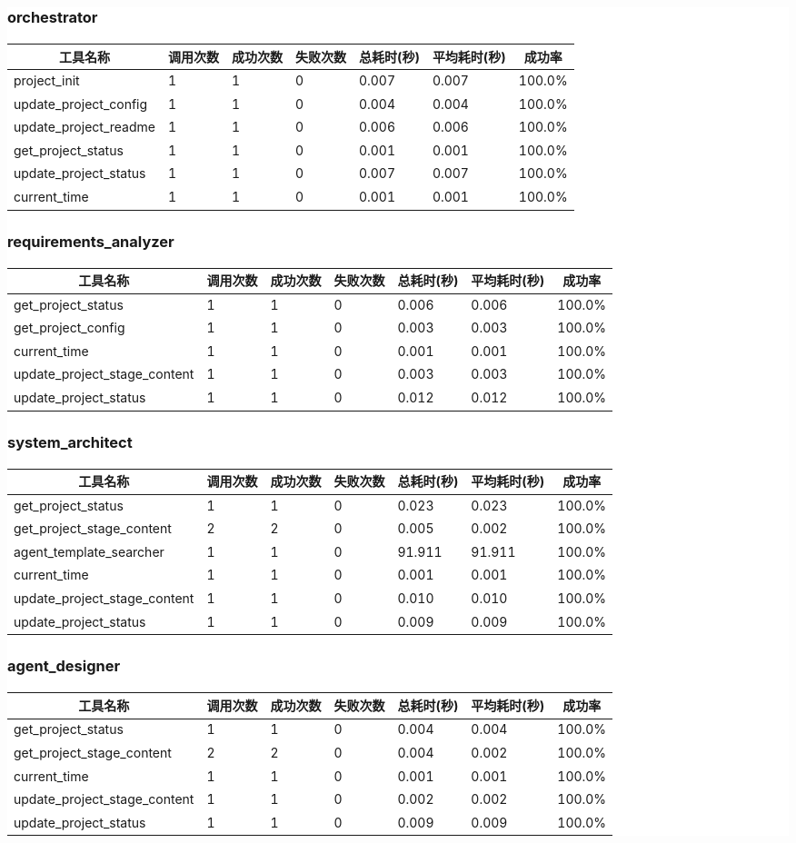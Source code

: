 ### orchestrator

| 工具名称 | 调用次数 | 成功次数 | 失败次数 | 总耗时(秒) | 平均耗时(秒) | 成功率 |
|---------|----------|----------|----------|------------|-------------|--------|
| project_init | 1 | 1 | 0 | 0.007 | 0.007 | 100.0% |
| update_project_config | 1 | 1 | 0 | 0.004 | 0.004 | 100.0% |
| update_project_readme | 1 | 1 | 0 | 0.006 | 0.006 | 100.0% |
| get_project_status | 1 | 1 | 0 | 0.001 | 0.001 | 100.0% |
| update_project_status | 1 | 1 | 0 | 0.007 | 0.007 | 100.0% |
| current_time | 1 | 1 | 0 | 0.001 | 0.001 | 100.0% |

### requirements_analyzer

| 工具名称 | 调用次数 | 成功次数 | 失败次数 | 总耗时(秒) | 平均耗时(秒) | 成功率 |
|---------|----------|----------|----------|------------|-------------|--------|
| get_project_status | 1 | 1 | 0 | 0.006 | 0.006 | 100.0% |
| get_project_config | 1 | 1 | 0 | 0.003 | 0.003 | 100.0% |
| current_time | 1 | 1 | 0 | 0.001 | 0.001 | 100.0% |
| update_project_stage_content | 1 | 1 | 0 | 0.003 | 0.003 | 100.0% |
| update_project_status | 1 | 1 | 0 | 0.012 | 0.012 | 100.0% |

### system_architect

| 工具名称 | 调用次数 | 成功次数 | 失败次数 | 总耗时(秒) | 平均耗时(秒) | 成功率 |
|---------|----------|----------|----------|------------|-------------|--------|
| get_project_status | 1 | 1 | 0 | 0.023 | 0.023 | 100.0% |
| get_project_stage_content | 2 | 2 | 0 | 0.005 | 0.002 | 100.0% |
| agent_template_searcher | 1 | 1 | 0 | 91.911 | 91.911 | 100.0% |
| current_time | 1 | 1 | 0 | 0.001 | 0.001 | 100.0% |
| update_project_stage_content | 1 | 1 | 0 | 0.010 | 0.010 | 100.0% |
| update_project_status | 1 | 1 | 0 | 0.009 | 0.009 | 100.0% |

### agent_designer

| 工具名称 | 调用次数 | 成功次数 | 失败次数 | 总耗时(秒) | 平均耗时(秒) | 成功率 |
|---------|----------|----------|----------|------------|-------------|--------|
| get_project_status | 1 | 1 | 0 | 0.004 | 0.004 | 100.0% |
| get_project_stage_content | 2 | 2 | 0 | 0.004 | 0.002 | 100.0% |
| current_time | 1 | 1 | 0 | 0.001 | 0.001 | 100.0% |
| update_project_stage_content | 1 | 1 | 0 | 0.002 | 0.002 | 100.0% |
| update_project_status | 1 | 1 | 0 | 0.009 | 0.009 | 100.0% |
